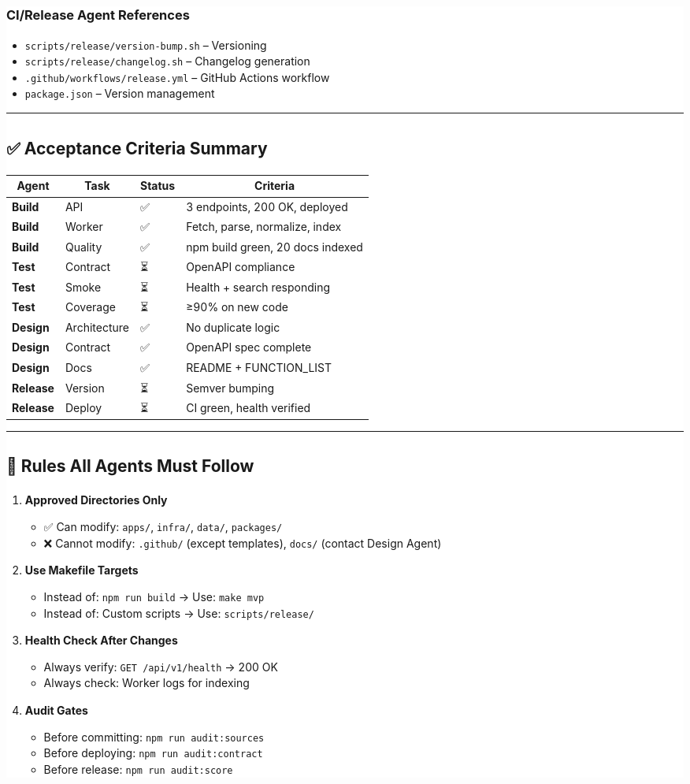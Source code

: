 ### CI/Release Agent References
- `scripts/release/version-bump.sh` – Versioning
- `scripts/release/changelog.sh` – Changelog generation
- `.github/workflows/release.yml` – GitHub Actions workflow
- `package.json` – Version management

---

## ✅ Acceptance Criteria Summary

| Agent | Task | Status | Criteria |
|-------|------|--------|----------|
| **Build** | API | ✅ | 3 endpoints, 200 OK, deployed |
| **Build** | Worker | ✅ | Fetch, parse, normalize, index |
| **Build** | Quality | ✅ | npm build green, 20 docs indexed |
| **Test** | Contract | ⏳ | OpenAPI compliance |
| **Test** | Smoke | ⏳ | Health + search responding |
| **Test** | Coverage | ⏳ | ≥90% on new code |
| **Design** | Architecture | ✅ | No duplicate logic |
| **Design** | Contract | ✅ | OpenAPI spec complete |
| **Design** | Docs | ✅ | README + FUNCTION_LIST |
| **Release** | Version | ⏳ | Semver bumping |
| **Release** | Deploy | ⏳ | CI green, health verified |

---

## 🚨 Rules All Agents Must Follow

1. **Approved Directories Only**
   - ✅ Can modify: `apps/`, `infra/`, `data/`, `packages/`
   - ❌ Cannot modify: `.github/` (except templates), `docs/` (contact Design Agent)

2. **Use Makefile Targets**
   - Instead of: `npm run build` → Use: `make mvp`
   - Instead of: Custom scripts → Use: `scripts/release/`

3. **Health Check After Changes**
   - Always verify: `GET /api/v1/health` → 200 OK
   - Always check: Worker logs for indexing

4. **Audit Gates**
   - Before committing: `npm run audit:sources`
   - Before deploying: `npm run audit:contract`
   - Before release: `npm run audit:score`
